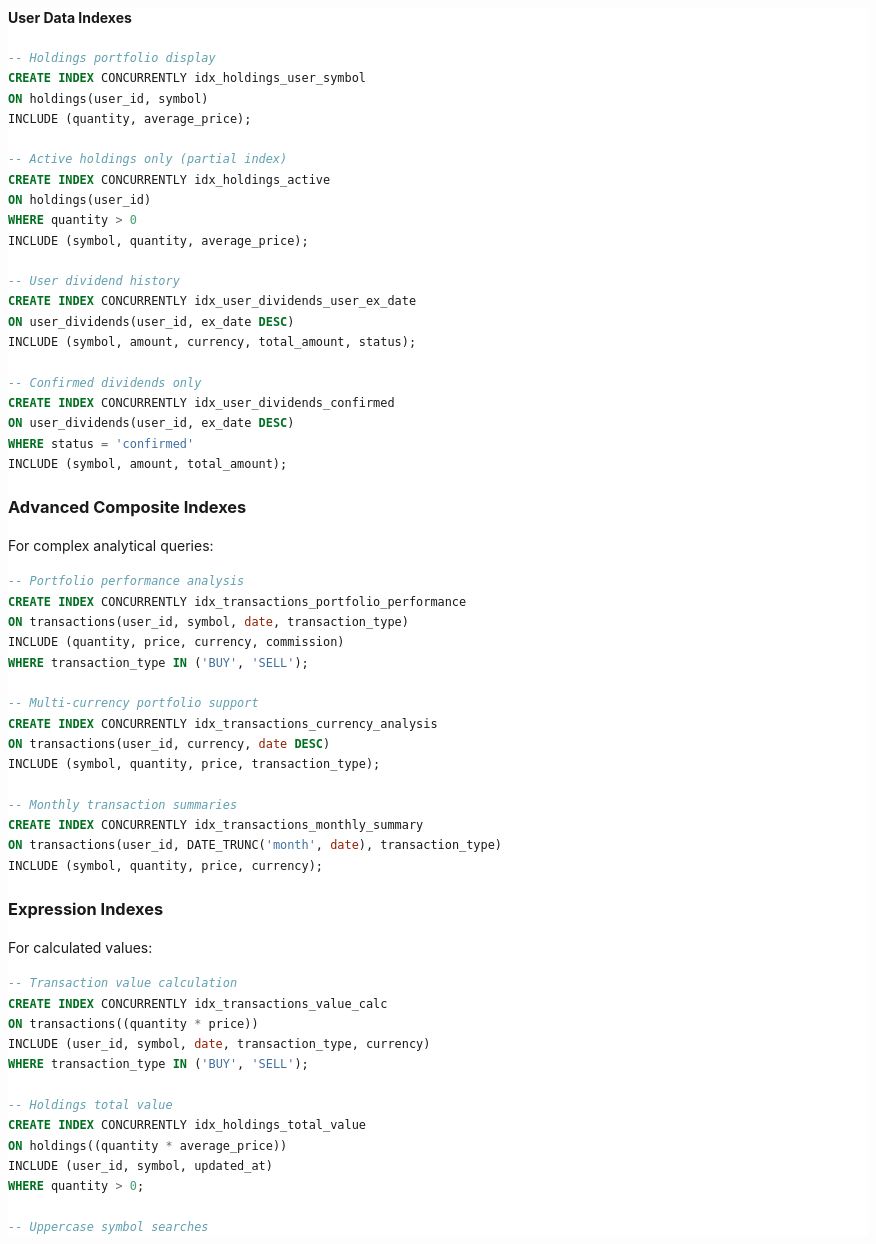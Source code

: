 #### User Data Indexes

```sql
-- Holdings portfolio display
CREATE INDEX CONCURRENTLY idx_holdings_user_symbol 
ON holdings(user_id, symbol) 
INCLUDE (quantity, average_price);

-- Active holdings only (partial index)
CREATE INDEX CONCURRENTLY idx_holdings_active 
ON holdings(user_id) 
WHERE quantity > 0 
INCLUDE (symbol, quantity, average_price);

-- User dividend history
CREATE INDEX CONCURRENTLY idx_user_dividends_user_ex_date 
ON user_dividends(user_id, ex_date DESC) 
INCLUDE (symbol, amount, currency, total_amount, status);

-- Confirmed dividends only
CREATE INDEX CONCURRENTLY idx_user_dividends_confirmed 
ON user_dividends(user_id, ex_date DESC) 
WHERE status = 'confirmed' 
INCLUDE (symbol, amount, total_amount);
```

### Advanced Composite Indexes

For complex analytical queries:

```sql
-- Portfolio performance analysis
CREATE INDEX CONCURRENTLY idx_transactions_portfolio_performance 
ON transactions(user_id, symbol, date, transaction_type) 
INCLUDE (quantity, price, currency, commission)
WHERE transaction_type IN ('BUY', 'SELL');

-- Multi-currency portfolio support
CREATE INDEX CONCURRENTLY idx_transactions_currency_analysis 
ON transactions(user_id, currency, date DESC) 
INCLUDE (symbol, quantity, price, transaction_type);

-- Monthly transaction summaries
CREATE INDEX CONCURRENTLY idx_transactions_monthly_summary 
ON transactions(user_id, DATE_TRUNC('month', date), transaction_type) 
INCLUDE (symbol, quantity, price, currency);
```

### Expression Indexes

For calculated values:

```sql
-- Transaction value calculation
CREATE INDEX CONCURRENTLY idx_transactions_value_calc 
ON transactions((quantity * price)) 
INCLUDE (user_id, symbol, date, transaction_type, currency)
WHERE transaction_type IN ('BUY', 'SELL');

-- Holdings total value
CREATE INDEX CONCURRENTLY idx_holdings_total_value 
ON holdings((quantity * average_price)) 
INCLUDE (user_id, symbol, updated_at)
WHERE quantity > 0;

-- Uppercase symbol searches
```